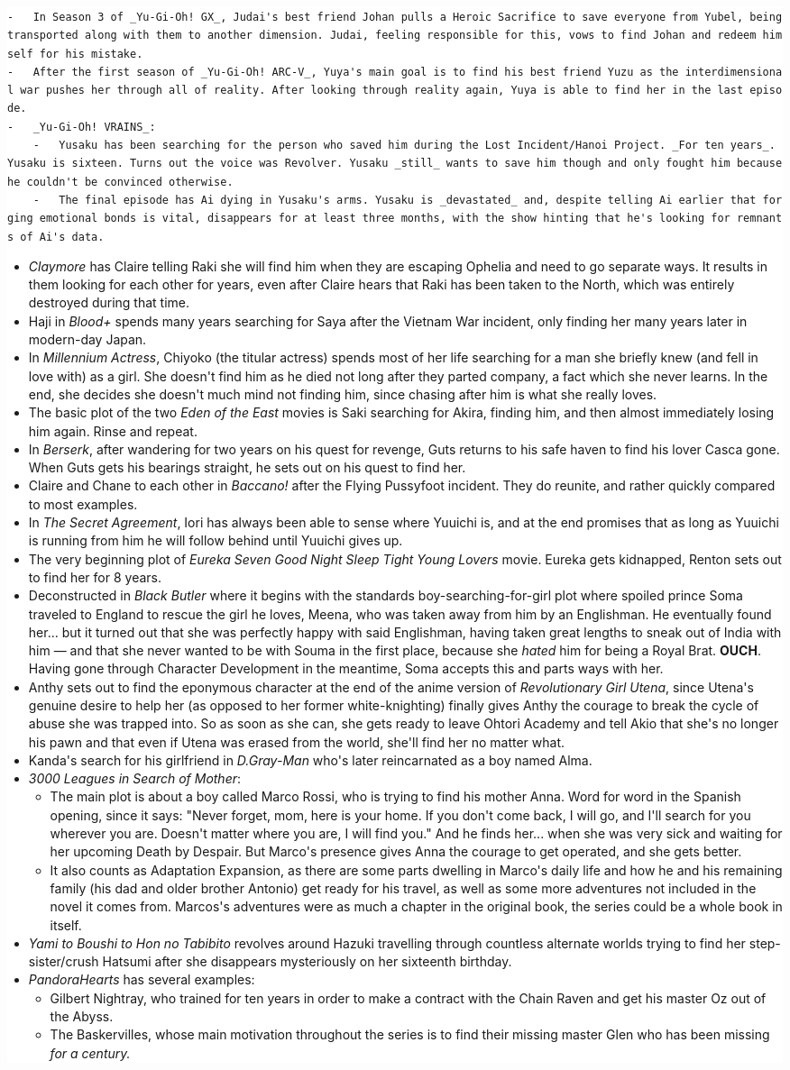     -   In Season 3 of _Yu-Gi-Oh! GX_, Judai's best friend Johan pulls a Heroic Sacrifice to save everyone from Yubel, being transported along with them to another dimension. Judai, feeling responsible for this, vows to find Johan and redeem himself for his mistake.
    -   After the first season of _Yu-Gi-Oh! ARC-V_, Yuya's main goal is to find his best friend Yuzu as the interdimensional war pushes her through all of reality. After looking through reality again, Yuya is able to find her in the last episode.
    -   _Yu-Gi-Oh! VRAINS_:
        -   Yusaku has been searching for the person who saved him during the Lost Incident/Hanoi Project. _For ten years_. Yusaku is sixteen. Turns out the voice was Revolver. Yusaku _still_ wants to save him though and only fought him because he couldn't be convinced otherwise.
        -   The final episode has Ai dying in Yusaku's arms. Yusaku is _devastated_ and, despite telling Ai earlier that forging emotional bonds is vital, disappears for at least three months, with the show hinting that he's looking for remnants of Ai's data.
-   _Claymore_ has Claire telling Raki she will find him when they are escaping Ophelia and need to go separate ways. It results in them looking for each other for years, even after Claire hears that Raki has been taken to the North, which was entirely destroyed during that time.
-   Haji in _Blood+_ spends many years searching for Saya after the Vietnam War incident, only finding her many years later in modern-day Japan.
-   In _Millennium Actress_, Chiyoko (the titular actress) spends most of her life searching for a man she briefly knew (and fell in love with) as a girl. She doesn't find him as he died not long after they parted company, a fact which she never learns. In the end, she decides she doesn't much mind not finding him, since chasing after him is what she really loves.
-   The basic plot of the two _Eden of the East_ movies is Saki searching for Akira, finding him, and then almost immediately losing him again. Rinse and repeat.
-   In _Berserk_, after wandering for two years on his quest for revenge, Guts returns to his safe haven to find his lover Casca gone. When Guts gets his bearings straight, he sets out on his quest to find her.
-   Claire and Chane to each other in _Baccano!_ after the Flying Pussyfoot incident. They do reunite, and rather quickly compared to most examples.
-   In _The Secret Agreement_, Iori has always been able to sense where Yuuichi is, and at the end promises that as long as Yuuichi is running from him he will follow behind until Yuuichi gives up.
-   The very beginning plot of _Eureka Seven Good Night Sleep Tight Young Lovers_ movie. Eureka gets kidnapped, Renton sets out to find her for 8 years.
-   Deconstructed in _Black Butler_ where it begins with the standards boy-searching-for-girl plot where spoiled prince Soma traveled to England to rescue the girl he loves, Meena, who was taken away from him by an Englishman. He eventually found her... but it turned out that she was perfectly happy with said Englishman, having taken great lengths to sneak out of India with him — and that she never wanted to be with Souma in the first place, because she _hated_ him for being a Royal Brat. **OUCH**. Having gone through Character Development in the meantime, Soma accepts this and parts ways with her.
-   Anthy sets out to find the eponymous character at the end of the anime version of _Revolutionary Girl Utena_, since Utena's genuine desire to help her (as opposed to her former white-knighting) finally gives Anthy the courage to break the cycle of abuse she was trapped into. So as soon as she can, she gets ready to leave Ohtori Academy and tell Akio that she's no longer his pawn and that even if Utena was erased from the world, she'll find her no matter what.
-   Kanda's search for his girlfriend in _D.Gray-Man_ who's later reincarnated as a boy named Alma.
-   _3000 Leagues in Search of Mother_:
    -   The main plot is about a boy called Marco Rossi, who is trying to find his mother Anna. Word for word in the Spanish opening, since it says: "Never forget, mom, here is your home. If you don't come back, I will go, and I'll search for you wherever you are. Doesn't matter where you are, I will find you." And he finds her... when she was very sick and waiting for her upcoming Death by Despair. But Marco's presence gives Anna the courage to get operated, and she gets better.
    -   It also counts as Adaptation Expansion, as there are some parts dwelling in Marco's daily life and how he and his remaining family (his dad and older brother Antonio) get ready for his travel, as well as some more adventures not included in the novel it comes from. Marcos's adventures were as much a chapter in the original book, the series could be a whole book in itself.
-   _Yami to Boushi to Hon no Tabibito_ revolves around Hazuki travelling through countless alternate worlds trying to find her step-sister/crush Hatsumi after she disappears mysteriously on her sixteenth birthday.
-   _PandoraHearts_ has several examples:
    -   Gilbert Nightray, who trained for ten years in order to make a contract with the Chain Raven and get his master Oz out of the Abyss.
    -   The Baskervilles, whose main motivation throughout the series is to find their missing master Glen who has been missing _for a century._